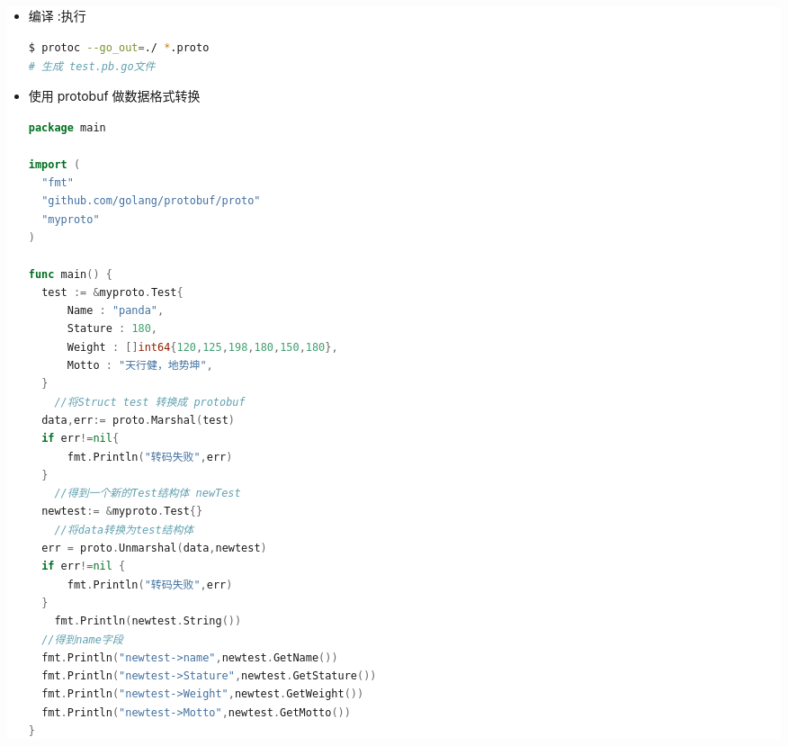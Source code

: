 - 编译 :执行

  ```sh
  $ protoc --go_out=./ *.proto 
  # 生成 test.pb.go文件
  ```

- 使用 protobuf 做数据格式转换

  ```go
  package main
  
  import (
  	"fmt"
  	"github.com/golang/protobuf/proto"
  	"myproto"
  ) 
  
  func main() {
  	test := &myproto.Test{
  		Name : "panda",
  		Stature : 180,
  		Weight : []int64{120,125,198,180,150,180},
  		Motto : "天行健，地势坤",
  	} 
      //将Struct test 转换成 protobuf
  	data,err:= proto.Marshal(test)
  	if err!=nil{
  		fmt.Println("转码失败",err)
  	} 
      //得到一个新的Test结构体 newTest
  	newtest:= &myproto.Test{}
      //将data转换为test结构体
  	err = proto.Unmarshal(data,newtest)
  	if err!=nil {
  		fmt.Println("转码失败",err)
  	} 
      fmt.Println(newtest.String())
  	//得到name字段
  	fmt.Println("newtest->name",newtest.GetName())
  	fmt.Println("newtest->Stature",newtest.GetStature())
  	fmt.Println("newtest->Weight",newtest.GetWeight())
  	fmt.Println("newtest->Motto",newtest.GetMotto())
  }
  ```






